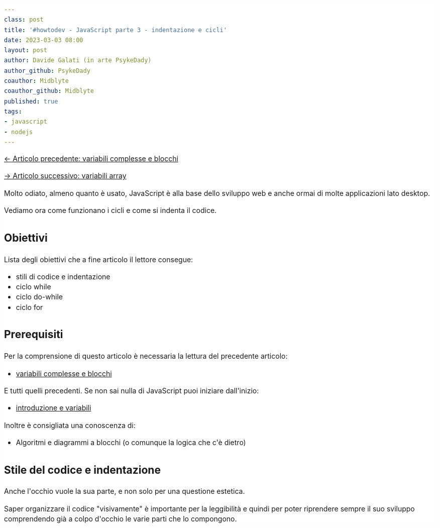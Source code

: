 ```yaml
---
class: post
title: '#howtodev - JavaScript parte 3 - indentazione e cicli' 
date: 2023-03-03 08:00
layout: post 
author: Davide Galati (in arte PsykeDady)
author_github: PsykeDady
coauthor: Midblyte
coauthor_github: Midblyte
published: true
tags: 
- javascript
- nodejs
---
```


[&larr; Articolo precedente: variabili complesse e blocchi](https://linuxhub.it/articles/howtodev-javascript-pt2)  

[&rarr; Articolo successivo: variabili array](https://linuxhub.it/articles/howtodev-javascript-pt4)  

Molto odiato, almeno quanto è usato, JavaScript è alla base dello sviluppo web e anche ormai di molte applicazioni lato desktop.  

Vediamo ora come funzionano i cicli e come si indenta il codice.  

## Obiettivi

Lista degli obiettivi che a fine articolo il lettore consegue:

- stili di codice e indentazione
- ciclo while
- ciclo do-while
- ciclo for

## Prerequisiti

Per la comprensione di questo articolo è necessaria la lettura del precedente articolo:

- [variabili complesse e blocchi](https://linuxhub.it/articles/howtodev-javascript-pt2)

E tutti quelli precedenti. Se non sai nulla di JavaScript puoi iniziare dall'inizio:

- [introduzione e variabili](https://linuxhub.it/articles/howtodev-javascript-pt1)

Inoltre è consigliata una conoscenza di:

- Algoritmi e diagrammi a blocchi (o comunque la logica che c'è dietro)

## Stile del codice e indentazione

Anche l'occhio vuole la sua parte, e non solo per una questione estetica.  

Saper organizzare il codice "visivamente" è importante per la leggibilità e quindi per poter riprendere sempre il suo sviluppo comprendendo già a colpo d'occhio le varie parti che lo compongono.
